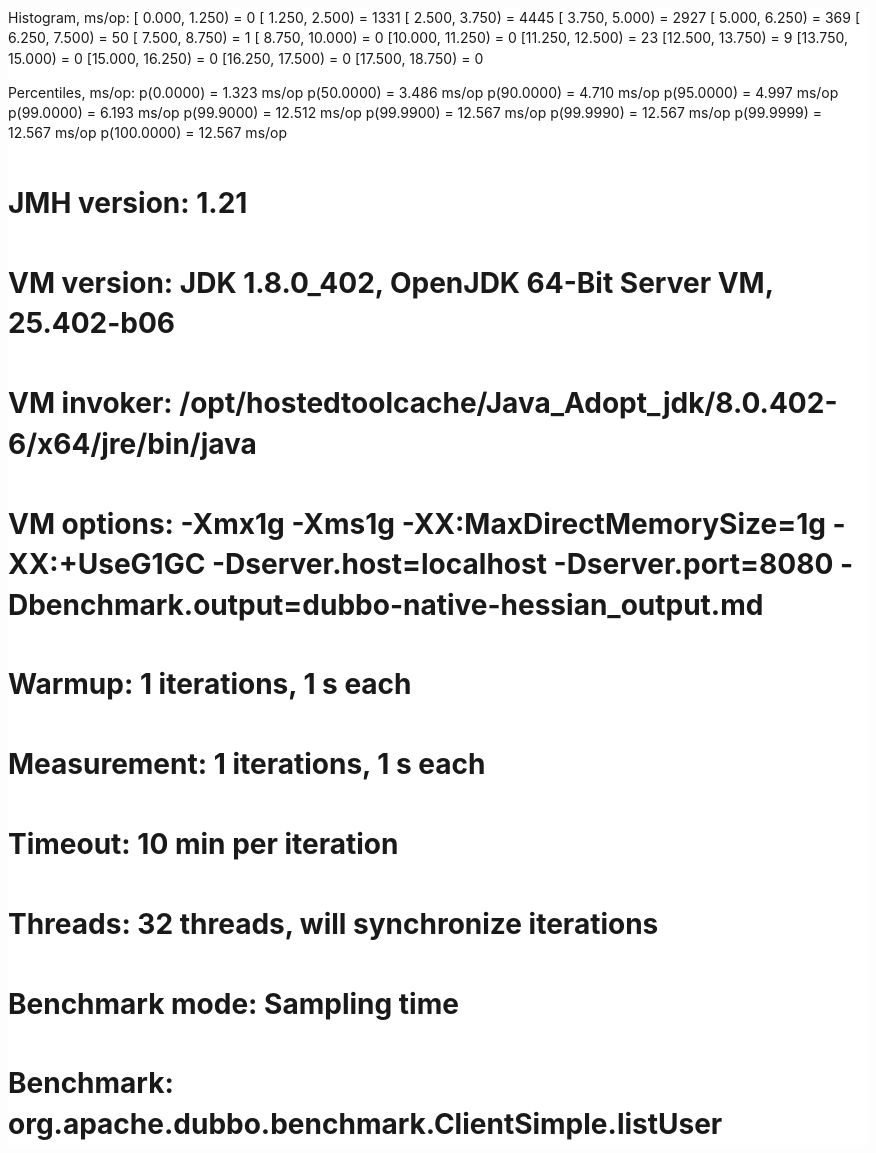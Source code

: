   Histogram, ms/op:
    [ 0.000,  1.250) = 0 
    [ 1.250,  2.500) = 1331 
    [ 2.500,  3.750) = 4445 
    [ 3.750,  5.000) = 2927 
    [ 5.000,  6.250) = 369 
    [ 6.250,  7.500) = 50 
    [ 7.500,  8.750) = 1 
    [ 8.750, 10.000) = 0 
    [10.000, 11.250) = 0 
    [11.250, 12.500) = 23 
    [12.500, 13.750) = 9 
    [13.750, 15.000) = 0 
    [15.000, 16.250) = 0 
    [16.250, 17.500) = 0 
    [17.500, 18.750) = 0 

  Percentiles, ms/op:
      p(0.0000) =      1.323 ms/op
     p(50.0000) =      3.486 ms/op
     p(90.0000) =      4.710 ms/op
     p(95.0000) =      4.997 ms/op
     p(99.0000) =      6.193 ms/op
     p(99.9000) =     12.512 ms/op
     p(99.9900) =     12.567 ms/op
     p(99.9990) =     12.567 ms/op
     p(99.9999) =     12.567 ms/op
    p(100.0000) =     12.567 ms/op


# JMH version: 1.21
# VM version: JDK 1.8.0_402, OpenJDK 64-Bit Server VM, 25.402-b06
# VM invoker: /opt/hostedtoolcache/Java_Adopt_jdk/8.0.402-6/x64/jre/bin/java
# VM options: -Xmx1g -Xms1g -XX:MaxDirectMemorySize=1g -XX:+UseG1GC -Dserver.host=localhost -Dserver.port=8080 -Dbenchmark.output=dubbo-native-hessian_output.md
# Warmup: 1 iterations, 1 s each
# Measurement: 1 iterations, 1 s each
# Timeout: 10 min per iteration
# Threads: 32 threads, will synchronize iterations
# Benchmark mode: Sampling time
# Benchmark: org.apache.dubbo.benchmark.ClientSimple.listUser
